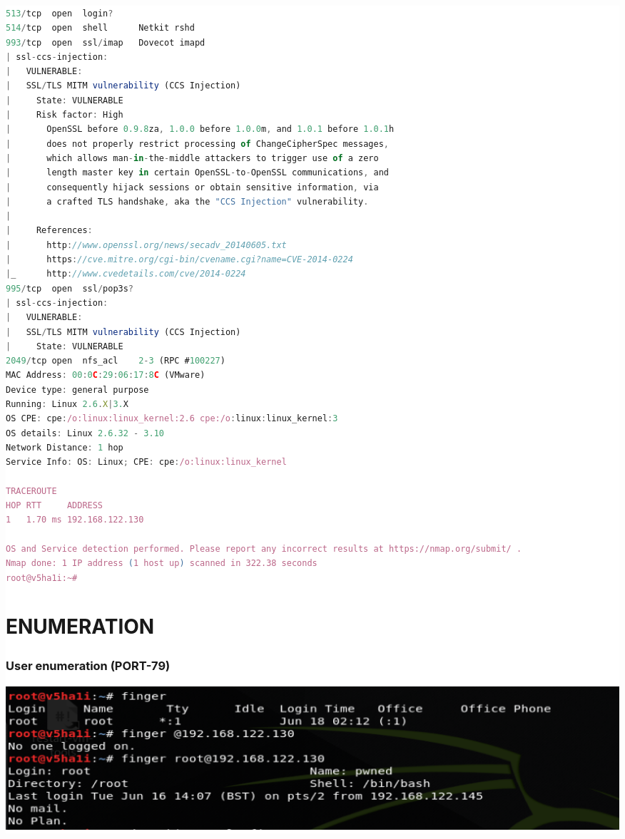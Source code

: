 ```jsx
513/tcp  open  login?
514/tcp  open  shell      Netkit rshd
993/tcp  open  ssl/imap   Dovecot imapd
| ssl-ccs-injection: 
|   VULNERABLE:
|   SSL/TLS MITM vulnerability (CCS Injection)
|     State: VULNERABLE
|     Risk factor: High
|       OpenSSL before 0.9.8za, 1.0.0 before 1.0.0m, and 1.0.1 before 1.0.1h
|       does not properly restrict processing of ChangeCipherSpec messages,
|       which allows man-in-the-middle attackers to trigger use of a zero
|       length master key in certain OpenSSL-to-OpenSSL communications, and
|       consequently hijack sessions or obtain sensitive information, via
|       a crafted TLS handshake, aka the "CCS Injection" vulnerability.
|           
|     References:
|       http://www.openssl.org/news/secadv_20140605.txt
|       https://cve.mitre.org/cgi-bin/cvename.cgi?name=CVE-2014-0224
|_      http://www.cvedetails.com/cve/2014-0224
995/tcp  open  ssl/pop3s?
| ssl-ccs-injection: 
|   VULNERABLE:
|   SSL/TLS MITM vulnerability (CCS Injection)
|     State: VULNERABLE
2049/tcp open  nfs_acl    2-3 (RPC #100227)
MAC Address: 00:0C:29:06:17:8C (VMware)
Device type: general purpose
Running: Linux 2.6.X|3.X
OS CPE: cpe:/o:linux:linux_kernel:2.6 cpe:/o:linux:linux_kernel:3
OS details: Linux 2.6.32 - 3.10
Network Distance: 1 hop
Service Info: OS: Linux; CPE: cpe:/o:linux:linux_kernel

TRACEROUTE
HOP RTT     ADDRESS
1   1.70 ms 192.168.122.130

OS and Service detection performed. Please report any incorrect results at https://nmap.org/submit/ .
Nmap done: 1 IP address (1 host up) scanned in 322.38 seconds
root@v5ha1i:~# 
```

# ENUMERATION

### User enumeration  (PORT-79)

![VULNIX%20writeup%20a1b877d552164bc38fb7d0a5a578920c/Untitled%201.png](VULNIX%20writeup%20a1b877d552164bc38fb7d0a5a578920c/Untitled%201.png)
